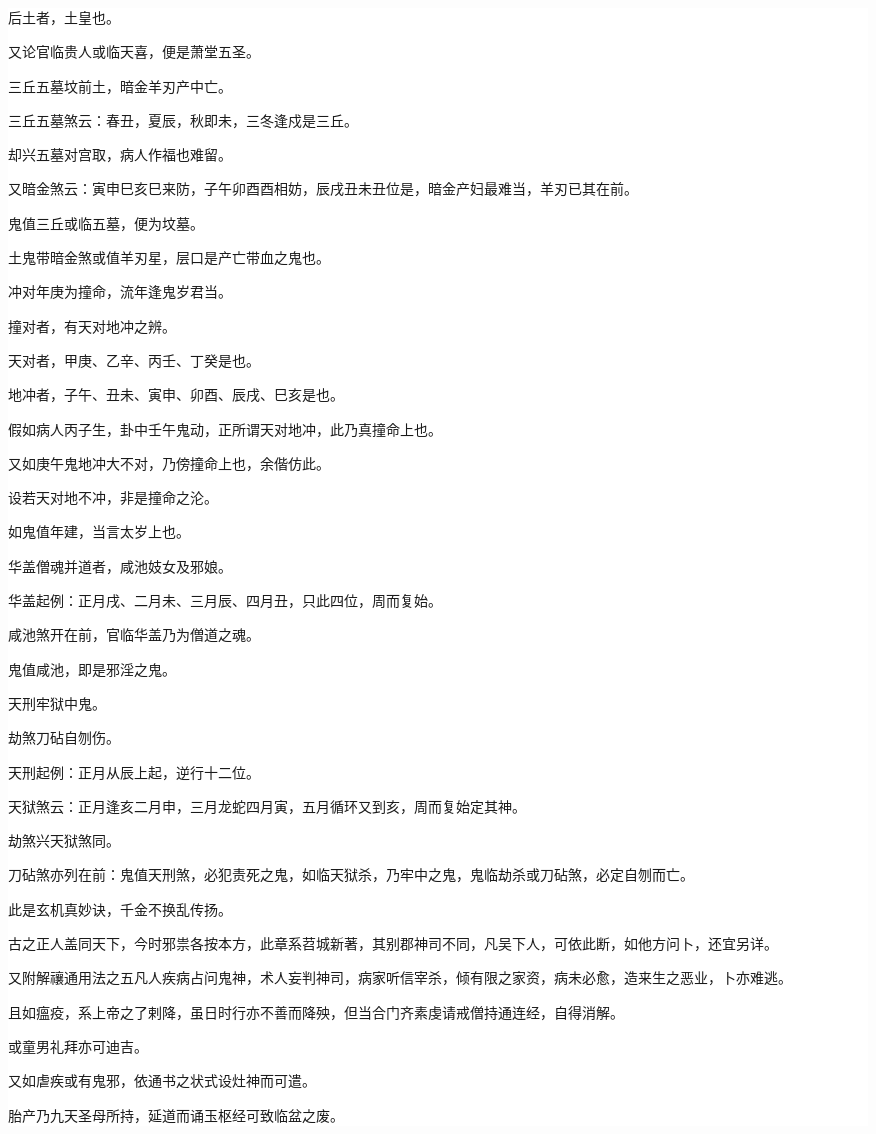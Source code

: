 后土者，土皇也。

又论官临贵人或临天喜，便是萧堂五圣。

三丘五墓坟前土，暗金羊刃产中亡。

三丘五墓煞云：春丑，夏辰，秋即未，三冬逢戍是三丘。

却兴五墓对宫取，病人作福也难留。

又暗金煞云：寅申巳亥巳来防，子午卯酉酉相妨，辰戌丑未丑位是，暗金产妇最难当，羊刃已其在前。

鬼值三丘或临五墓，便为坟墓。

土鬼带暗金煞或值羊刃星，层口是产亡带血之鬼也。

冲对年庚为撞命，流年逢鬼岁君当。

撞对者，有天对地冲之辨。

天对者，甲庚、乙辛、丙壬、丁癸是也。

地冲者，子午、丑未、寅申、卯酉、辰戌、巳亥是也。

假如病人丙子生，卦中壬午鬼动，正所谓天对地冲，此乃真撞命上也。

又如庚午鬼地冲大不对，乃傍撞命上也，余偕仿此。

设若天对地不冲，非是撞命之沦。

如鬼值年建，当言太岁上也。

华盖僧魂并道者，咸池妓女及邪娘。

华盖起例：正月戌、二月未、三月辰、四月丑，只此四位，周而复始。

咸池煞开在前，官临华盖乃为僧道之魂。

鬼值咸池，即是邪淫之鬼。

天刑牢狱中鬼。

劫煞刀砧自刎伤。

天刑起例：正月从辰上起，逆行十二位。

天狱煞云：正月逢亥二月申，三月龙蛇四月寅，五月循环又到亥，周而复始定其神。

劫煞兴天狱煞同。

刀砧煞亦列在前：鬼值天刑煞，必犯责死之鬼，如临天狱杀，乃牢中之鬼，鬼临劫杀或刀砧煞，必定自刎而亡。

此是玄机真妙诀，千金不换乱传扬。

古之正人盖同天下，今时邪祟各按本方，此章系苕城新著，其别郡神司不同，凡吴下人，可依此断，如他方问卜，还宜另详。

又附解禳通用法之五凡人疾病占问鬼神，术人妄判神司，病家听信宰杀，倾有限之家资，病未必愈，造来生之恶业，卜亦难逃。

且如瘟疫，系上帝之了剌降，虽日时行亦不善而降殃，但当合门齐素虔请戒僧持通连经，自得消解。

或童男礼拜亦可迪吉。

又如虐疾或有鬼邪，依通书之状式设灶神而可遣。

胎产乃九天圣母所持，延道而诵玉枢经可致临盆之废。
